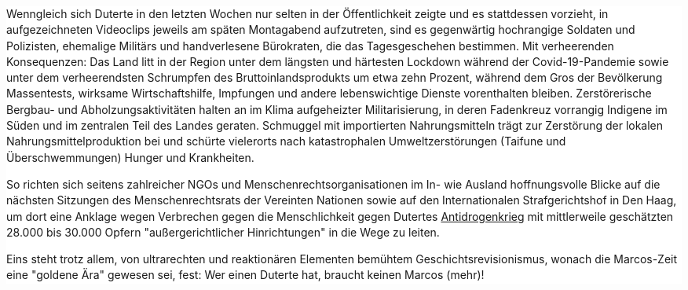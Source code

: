 Wenngleich sich Duterte in den letzten Wochen nur selten in der Öffentlichkeit zeigte und es stattdessen vorzieht, in aufgezeichneten Videoclips jeweils am späten Montagabend aufzutreten, sind es gegenwärtig hochrangige Soldaten und Polizisten, ehemalige Militärs und handverlesene Bürokraten, die das Tagesgeschehen bestimmen. Mit verheerenden Konsequenzen: Das Land litt in der Region unter dem längsten und härtesten Lockdown während der Covid-19-Pandemie sowie unter dem verheerendsten Schrumpfen des Bruttoinlandsprodukts um etwa zehn Prozent, während dem Gros der Bevölkerung Massentests, wirksame Wirtschaftshilfe, Impfungen und andere lebenswichtige Dienste vorenthalten bleiben. Zerstörerische Bergbau- und Abholzungsaktivitäten halten an im Klima aufgeheizter Militarisierung, in deren Fadenkreuz vorrangig Indigene im Süden und im zentralen Teil des Landes geraten. Schmuggel mit importierten Nahrungsmitteln trägt zur Zerstörung der lokalen Nahrungsmittelproduktion bei und schürte vielerorts nach katastrophalen Umweltzerstörungen (Taifune und Überschwemmungen) Hunger und Krankheiten.

So richten sich seitens zahlreicher NGOs und Menschenrechtsorganisationen im In- wie Ausland hoffnungsvolle Blicke auf die nächsten Sitzungen des Menschenrechtsrats der Vereinten Nationen sowie auf den Internationalen Strafgerichtshof in Den Haag, um dort eine Anklage wegen Verbrechen gegen die Menschlichkeit gegen Dutertes [Antidrogenkrieg](https://www.nytimes.com/2019/10/03/movies/on-the-presidents-orders-review.html "Police Unleashed on the Philippines") mit mittlerweile geschätzten 28.000 bis 30.000 Opfern "außergerichtlicher Hinrichtungen" in die Wege zu leiten.

Eins steht trotz allem, von ultrarechten und reaktionären Elementen bemühtem Geschichtsrevisionismus, wonach die Marcos-Zeit eine "goldene Ära" gewesen sei, fest: Wer einen Duterte hat, braucht keinen Marcos (mehr)!
